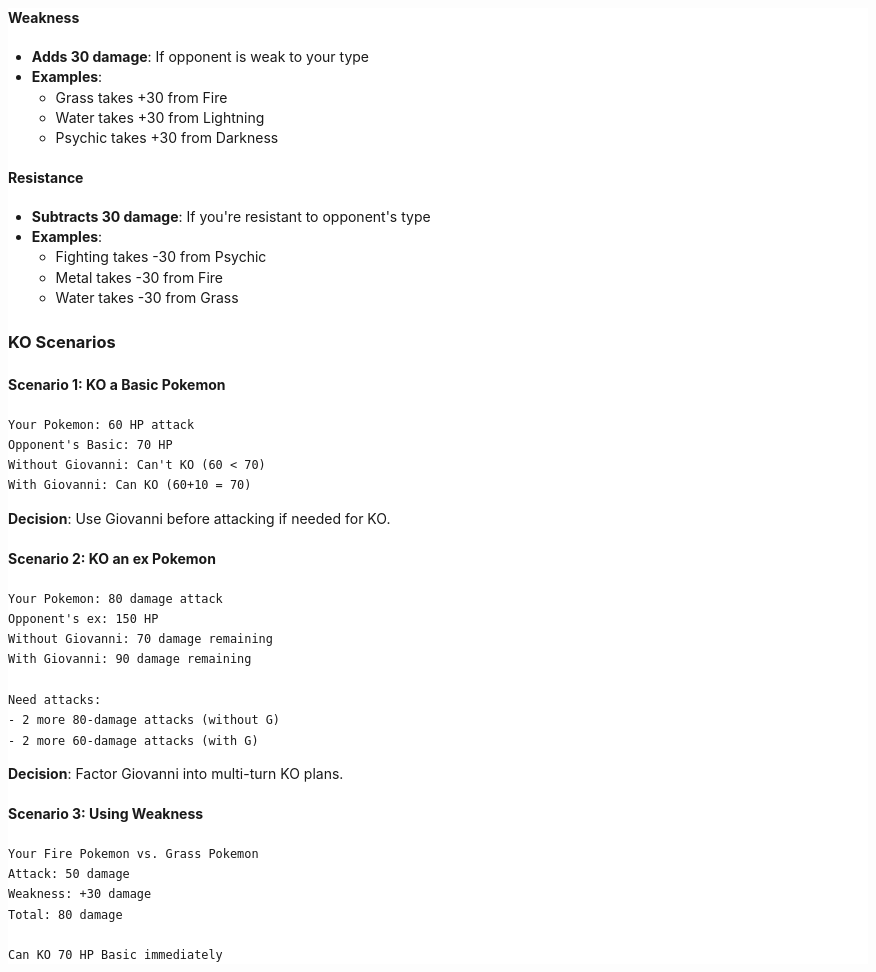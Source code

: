 #### Weakness

- **Adds 30 damage**: If opponent is weak to your type
- **Examples**:
  - Grass takes +30 from Fire
  - Water takes +30 from Lightning
  - Psychic takes +30 from Darkness

#### Resistance

- **Subtracts 30 damage**: If you're resistant to opponent's type
- **Examples**:
  - Fighting takes -30 from Psychic
  - Metal takes -30 from Fire
  - Water takes -30 from Grass

### KO Scenarios

#### Scenario 1: KO a Basic Pokemon

```
Your Pokemon: 60 HP attack
Opponent's Basic: 70 HP
Without Giovanni: Can't KO (60 < 70)
With Giovanni: Can KO (60+10 = 70)
```

**Decision**: Use Giovanni before attacking if needed for KO.

#### Scenario 2: KO an ex Pokemon

```
Your Pokemon: 80 damage attack
Opponent's ex: 150 HP
Without Giovanni: 70 damage remaining
With Giovanni: 90 damage remaining

Need attacks:
- 2 more 80-damage attacks (without G)
- 2 more 60-damage attacks (with G)
```

**Decision**: Factor Giovanni into multi-turn KO plans.

#### Scenario 3: Using Weakness

```
Your Fire Pokemon vs. Grass Pokemon
Attack: 50 damage
Weakness: +30 damage
Total: 80 damage

Can KO 70 HP Basic immediately
```
